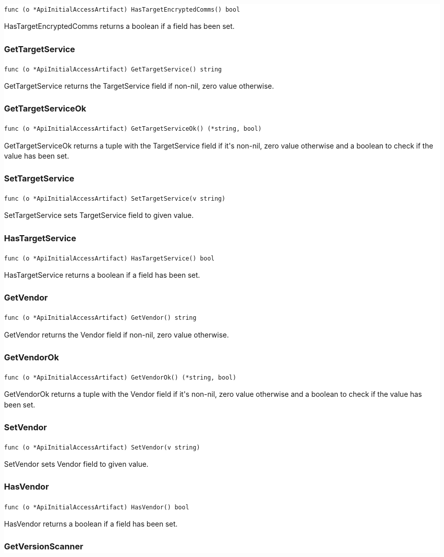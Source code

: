 `func (o *ApiInitialAccessArtifact) HasTargetEncryptedComms() bool`

HasTargetEncryptedComms returns a boolean if a field has been set.

### GetTargetService

`func (o *ApiInitialAccessArtifact) GetTargetService() string`

GetTargetService returns the TargetService field if non-nil, zero value otherwise.

### GetTargetServiceOk

`func (o *ApiInitialAccessArtifact) GetTargetServiceOk() (*string, bool)`

GetTargetServiceOk returns a tuple with the TargetService field if it's non-nil, zero value otherwise
and a boolean to check if the value has been set.

### SetTargetService

`func (o *ApiInitialAccessArtifact) SetTargetService(v string)`

SetTargetService sets TargetService field to given value.

### HasTargetService

`func (o *ApiInitialAccessArtifact) HasTargetService() bool`

HasTargetService returns a boolean if a field has been set.

### GetVendor

`func (o *ApiInitialAccessArtifact) GetVendor() string`

GetVendor returns the Vendor field if non-nil, zero value otherwise.

### GetVendorOk

`func (o *ApiInitialAccessArtifact) GetVendorOk() (*string, bool)`

GetVendorOk returns a tuple with the Vendor field if it's non-nil, zero value otherwise
and a boolean to check if the value has been set.

### SetVendor

`func (o *ApiInitialAccessArtifact) SetVendor(v string)`

SetVendor sets Vendor field to given value.

### HasVendor

`func (o *ApiInitialAccessArtifact) HasVendor() bool`

HasVendor returns a boolean if a field has been set.

### GetVersionScanner
